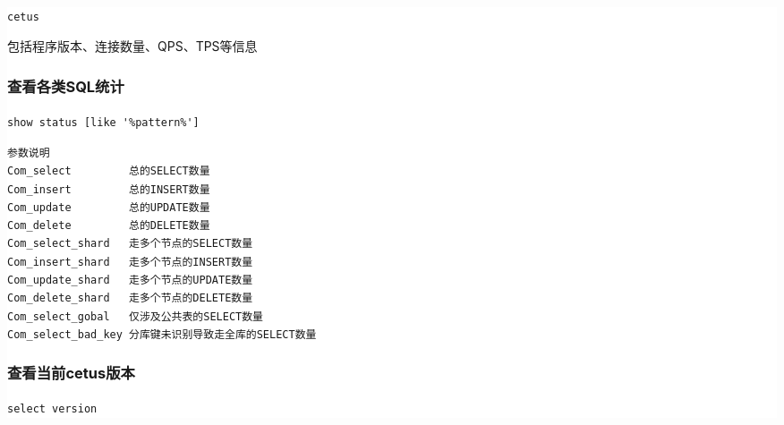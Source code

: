 `cetus`

包括程序版本、连接数量、QPS、TPS等信息

### 查看各类SQL统计

`show status [like '%pattern%']`

```
参数说明
Com_select         总的SELECT数量
Com_insert         总的INSERT数量
Com_update         总的UPDATE数量
Com_delete         总的DELETE数量
Com_select_shard   走多个节点的SELECT数量
Com_insert_shard   走多个节点的INSERT数量
Com_update_shard   走多个节点的UPDATE数量
Com_delete_shard   走多个节点的DELETE数量
Com_select_gobal   仅涉及公共表的SELECT数量
Com_select_bad_key 分库键未识别导致走全库的SELECT数量
```
### 查看当前cetus版本

`select version`
